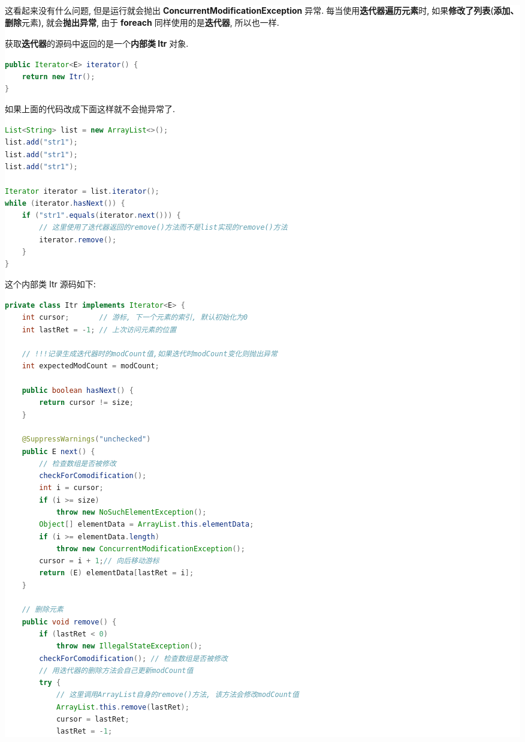 这看起来没有什么问题, 但是运行就会抛出 **ConcurrentModificationException** 异常. 每当使用**迭代器遍历元素**时, 如果**修改了列表**(**添加、删除**元素), 就会**抛出异常**, 由于 **foreach** 同样使用的是**迭代器**, 所以也一样. 

获取**迭代器**的源码中返回的是一个**内部类 Itr** 对象. 

```java
public Iterator<E> iterator() {
    return new Itr();
}
```

如果上面的代码改成下面这样就不会抛异常了. 

```java
List<String> list = new ArrayList<>();
list.add("str1");
list.add("str1");
list.add("str1");

Iterator iterator = list.iterator();
while (iterator.hasNext()) {
    if ("str1".equals(iterator.next())) {
        // 这里使用了迭代器返回的remove()方法而不是list实现的remove()方法
        iterator.remove();
    }
}
```

这个内部类 Itr 源码如下: 

```java
private class Itr implements Iterator<E> {
    int cursor;       // 游标, 下一个元素的索引, 默认初始化为0
    int lastRet = -1; // 上次访问元素的位置
    
    // !!!记录生成迭代器时的modCount值,如果迭代时modCount变化则抛出异常
    int expectedModCount = modCount;
    
    public boolean hasNext() {
        return cursor != size;
    }

    @SuppressWarnings("unchecked")
    public E next() {
        // 检查数组是否被修改
        checkForComodification();
        int i = cursor;
        if (i >= size)
            throw new NoSuchElementException();
        Object[] elementData = ArrayList.this.elementData;
        if (i >= elementData.length)
            throw new ConcurrentModificationException();
        cursor = i + 1;// 向后移动游标
        return (E) elementData[lastRet = i];
    }

    // 删除元素
    public void remove() {
        if (lastRet < 0)
            throw new IllegalStateException();
        checkForComodification(); // 检查数组是否被修改
		// 用迭代器的删除方法会自己更新modCount值
        try {
            // 这里调用ArrayList自身的remove()方法, 该方法会修改modCount值
            ArrayList.this.remove(lastRet);
            cursor = lastRet;
            lastRet = -1;
```